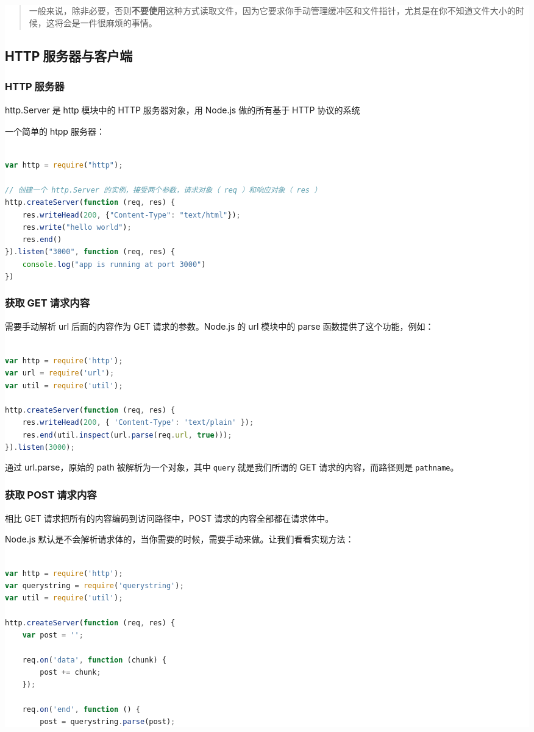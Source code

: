 > 一般来说，除非必要，否则**不要使用**这种方式读取文件，因为它要求你手动管理缓冲区和文件指针，尤其是在你不知道文件大小的时候，这将会是一件很麻烦的事情。


## HTTP 服务器与客户端

### HTTP 服务器

http.Server 是 http 模块中的 HTTP 服务器对象，用 Node.js 做的所有基于 HTTP 协议的系统

一个简单的 htpp 服务器：

```js

var http = require("http");

// 创建一个 http.Server 的实例，接受两个参数，请求对象（ req ）和响应对象（ res ） 
http.createServer(function (req, res) {
    res.writeHead(200, {"Content-Type": "text/html"});
    res.write("hello world");
    res.end()
}).listen("3000", function (req, res) {
    console.log("app is running at port 3000")
})

```


### 获取 GET 请求内容 

需要手动解析 url 后面的内容作为 GET 请求的参数。Node.js 的 url 模块中的 parse 函数提供了这个功能，例如：

```js

var http = require('http');
var url = require('url');
var util = require('util');

http.createServer(function (req, res) {
    res.writeHead(200, { 'Content-Type': 'text/plain' });
    res.end(util.inspect(url.parse(req.url, true)));
}).listen(3000); 


```

通过 url.parse，原始的 path 被解析为一个对象，其中 ```query``` 就是我们所谓的 GET 请求的内容，而路径则是 ```pathname```。 


### 获取 POST 请求内容

相比 GET 请求把所有的内容编码到访问路径中，POST 请求的内容全部都在请求体中。

Node.js 默认是不会解析请求体的，当你需要的时候，需要手动来做。让我们看看实现方法：

```js

var http = require('http');
var querystring = require('querystring');
var util = require('util');

http.createServer(function (req, res) {
    var post = '';

    req.on('data', function (chunk) {
        post += chunk;
    });

    req.on('end', function () {
        post = querystring.parse(post);
```
